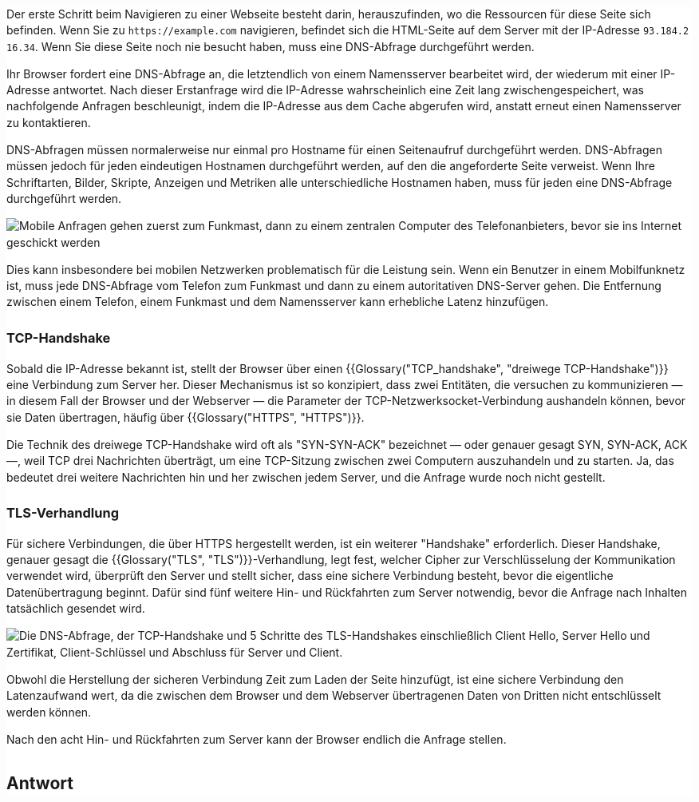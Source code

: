 Der erste Schritt beim Navigieren zu einer Webseite besteht darin, herauszufinden, wo die Ressourcen für diese Seite sich befinden. Wenn Sie zu `https://example.com` navigieren, befindet sich die HTML-Seite auf dem Server mit der IP-Adresse `93.184.216.34`. Wenn Sie diese Seite noch nie besucht haben, muss eine DNS-Abfrage durchgeführt werden.

Ihr Browser fordert eine DNS-Abfrage an, die letztendlich von einem Namensserver bearbeitet wird, der wiederum mit einer IP-Adresse antwortet. Nach dieser Erstanfrage wird die IP-Adresse wahrscheinlich eine Zeit lang zwischengespeichert, was nachfolgende Anfragen beschleunigt, indem die IP-Adresse aus dem Cache abgerufen wird, anstatt erneut einen Namensserver zu kontaktieren.

DNS-Abfragen müssen normalerweise nur einmal pro Hostname für einen Seitenaufruf durchgeführt werden. DNS-Abfragen müssen jedoch für jeden eindeutigen Hostnamen durchgeführt werden, auf den die angeforderte Seite verweist. Wenn Ihre Schriftarten, Bilder, Skripte, Anzeigen und Metriken alle unterschiedliche Hostnamen haben, muss für jeden eine DNS-Abfrage durchgeführt werden.

![Mobile Anfragen gehen zuerst zum Funkmast, dann zu einem zentralen Computer des Telefonanbieters, bevor sie ins Internet geschickt werden](latency.jpg)

Dies kann insbesondere bei mobilen Netzwerken problematisch für die Leistung sein. Wenn ein Benutzer in einem Mobilfunknetz ist, muss jede DNS-Abfrage vom Telefon zum Funkmast und dann zu einem autoritativen DNS-Server gehen. Die Entfernung zwischen einem Telefon, einem Funkmast und dem Namensserver kann erhebliche Latenz hinzufügen.

### TCP-Handshake

Sobald die IP-Adresse bekannt ist, stellt der Browser über einen {{Glossary("TCP_handshake", "dreiwege TCP-Handshake")}} eine Verbindung zum Server her. Dieser Mechanismus ist so konzipiert, dass zwei Entitäten, die versuchen zu kommunizieren — in diesem Fall der Browser und der Webserver — die Parameter der TCP-Netzwerksocket-Verbindung aushandeln können, bevor sie Daten übertragen, häufig über {{Glossary("HTTPS", "HTTPS")}}.

Die Technik des dreiwege TCP-Handshake wird oft als "SYN-SYN-ACK" bezeichnet — oder genauer gesagt SYN, SYN-ACK, ACK —, weil TCP drei Nachrichten überträgt, um eine TCP-Sitzung zwischen zwei Computern auszuhandeln und zu starten. Ja, das bedeutet drei weitere Nachrichten hin und her zwischen jedem Server, und die Anfrage wurde noch nicht gestellt.

### TLS-Verhandlung

Für sichere Verbindungen, die über HTTPS hergestellt werden, ist ein weiterer "Handshake" erforderlich. Dieser Handshake, genauer gesagt die {{Glossary("TLS", "TLS")}}-Verhandlung, legt fest, welcher Cipher zur Verschlüsselung der Kommunikation verwendet wird, überprüft den Server und stellt sicher, dass eine sichere Verbindung besteht, bevor die eigentliche Datenübertragung beginnt. Dafür sind fünf weitere Hin- und Rückfahrten zum Server notwendig, bevor die Anfrage nach Inhalten tatsächlich gesendet wird.

![Die DNS-Abfrage, der TCP-Handshake und 5 Schritte des TLS-Handshakes einschließlich Client Hello, Server Hello und Zertifikat, Client-Schlüssel und Abschluss für Server und Client.](ssl.jpg)

Obwohl die Herstellung der sicheren Verbindung Zeit zum Laden der Seite hinzufügt, ist eine sichere Verbindung den Latenzaufwand wert, da die zwischen dem Browser und dem Webserver übertragenen Daten von Dritten nicht entschlüsselt werden können.

Nach den acht Hin- und Rückfahrten zum Server kann der Browser endlich die Anfrage stellen.

## Antwort
